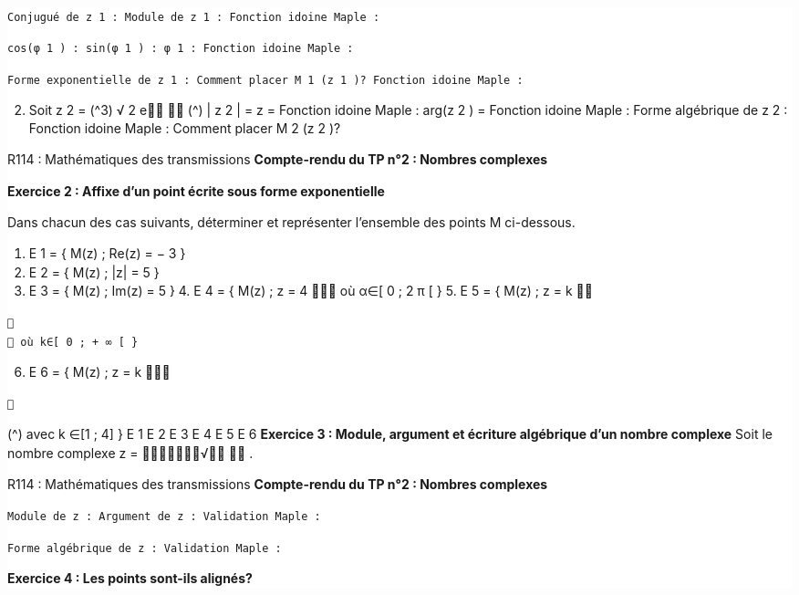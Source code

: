 ```
Conjugué de z 1 : Module de z 1 : Fonction idoine Maple :
```
```
cos(φ 1 ) : sin(φ 1 ) : φ 1 : Fonction idoine Maple :
```
```
Forme exponentielle de z 1 : Comment placer M 1 (z 1 )? Fonction idoine Maple :
```
2. Soit z 2 = (^3) √ 2 e

(^)
| z 2 | = z = Fonction idoine Maple :
arg(z 2 ) = Fonction idoine Maple :
Forme algébrique de z 2 : Fonction idoine Maple :
Comment placer M 2 (z 2 )?


R114 : Mathématiques des transmissions **Compte-rendu du TP n°2 : Nombres complexes**

**Exercice 2 : Affixe d’un point écrite sous forme exponentielle**

Dans chacun des cas suivants, déterminer et représenter l’ensemble des points M ci-dessous.

1. E 1 = { M(z) ; Re(z) = − 3 }
2. E 2 = { M(z) ; |z| = 5 }
3. E 3 = { M(z) ; Im(z) = 5 }
    4. E 4 = { M(z) ; z = 4  où α∈[ 0 ; 2 π [ }
    5. E 5 = { M(z) ; z = k 

```

 où k∈[ 0 ; + ∞ [ }
```
6. E 6 = { M(z) ; z = k 

```

```
(^) avec k ∈[1 ; 4] }
E 1 E 2 E 3
E 4 E 5 E 6
**Exercice 3 : Module, argument et écriture algébrique d’un nombre complexe**
Soit le nombre complexe z = √

.


R114 : Mathématiques des transmissions **Compte-rendu du TP n°2 : Nombres complexes**

```
Module de z : Argument de z : Validation Maple :
```
```
Forme algébrique de z : Validation Maple :
```
**Exercice 4 : Les points sont-ils alignés?**
